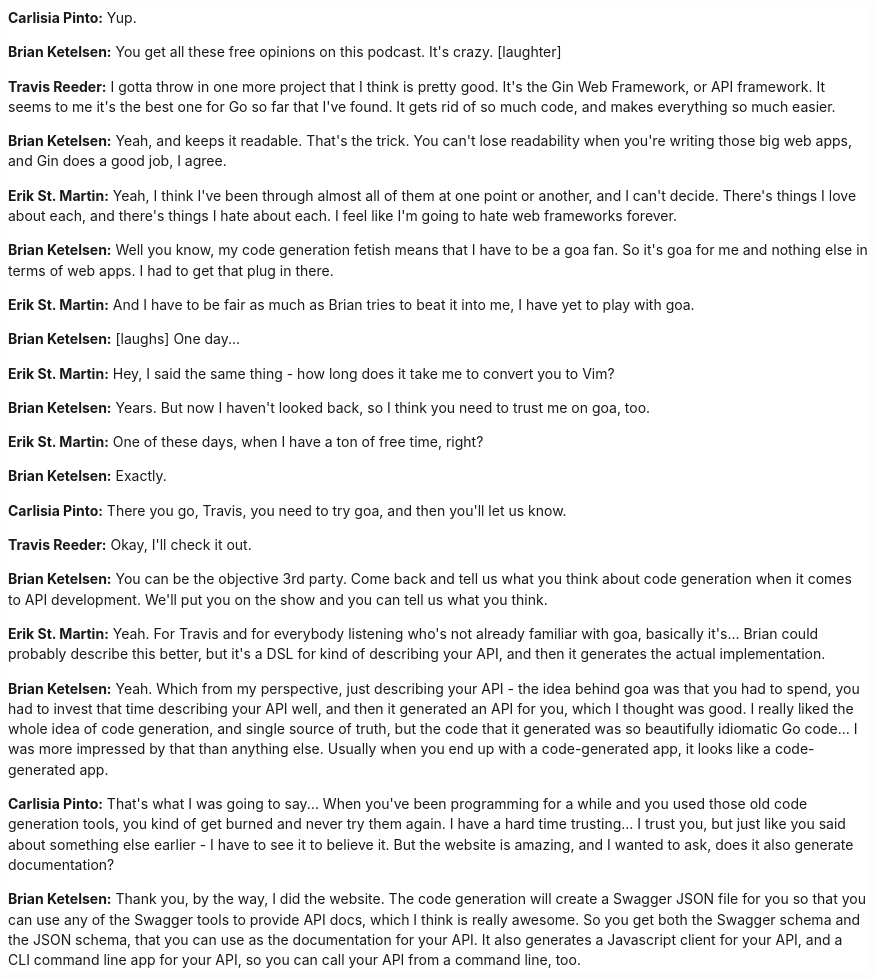 **Carlisia Pinto:** Yup.

**Brian Ketelsen:** You get all these free opinions on this podcast. It's crazy. \[laughter\]

**Travis Reeder:** I gotta throw in one more project that I think is pretty good. It's the Gin Web Framework, or API framework. It seems to me it's the best one for Go so far that I've found. It gets rid of so much code, and makes everything so much easier.

**Brian Ketelsen:** Yeah, and keeps it readable. That's the trick. You can't lose readability when you're writing those big web apps, and Gin does a good job, I agree.

**Erik St. Martin:** Yeah, I think I've been through almost all of them at one point or another, and I can't decide. There's things I love about each, and there's things I hate about each. I feel like I'm going to hate web frameworks forever.

**Brian Ketelsen:** Well you know, my code generation fetish means that I have to be a goa fan. So it's goa for me and nothing else in terms of web apps. I had to get that plug in there.

**Erik St. Martin:** And I have to be fair as much as Brian tries to beat it into me, I have yet to play with goa.

**Brian Ketelsen:** \[laughs\] One day...

**Erik St. Martin:** Hey, I said the same thing - how long does it take me to convert you to Vim?

**Brian Ketelsen:** Years. But now I haven't looked back, so I think you need to trust me on goa, too.

**Erik St. Martin:** One of these days, when I have a ton of free time, right?

**Brian Ketelsen:** Exactly.

**Carlisia Pinto:** There you go, Travis, you need to try goa, and then you'll let us know.

**Travis Reeder:** Okay, I'll check it out.

**Brian Ketelsen:** You can be the objective 3rd party. Come back and tell us what you think about code generation when it comes to API development. We'll put you on the show and you can tell us what you think.

**Erik St. Martin:** Yeah. For Travis and for everybody listening who's not already familiar with goa, basically it's... Brian could probably describe this better, but it's a DSL for kind of describing your API, and then it generates the actual implementation.

**Brian Ketelsen:** Yeah. Which from my perspective, just describing your API - the idea behind goa was that you had to spend, you had to invest that time describing your API well, and then it generated an API for you, which I thought was good. I really liked the whole idea of code generation, and single source of truth, but the code that it generated was so beautifully idiomatic Go code... I was more impressed by that than anything else. Usually when you end up with a code-generated app, it looks like a code-generated app.

**Carlisia Pinto:** That's what I was going to say... When you've been programming for a while and you used those old code generation tools, you kind of get burned and never try them again. I have a hard time trusting... I trust you, but just like you said about something else earlier - I have to see it to believe it. But the website is amazing, and I wanted to ask, does it also generate documentation?

**Brian Ketelsen:** Thank you, by the way, I did the website. The code generation will create a Swagger JSON file for you so that you can use any of the Swagger tools to provide API docs, which I think is really awesome. So you get both the Swagger schema and the JSON schema, that you can use as the documentation for your API. It also generates a Javascript client for your API, and a CLI command line app for your API, so you can call your API from a command line, too.
